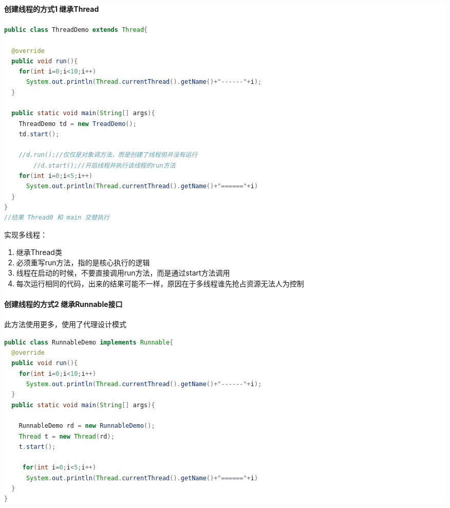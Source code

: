 #### 创建线程的方式1 继承Thread

```java
public class ThreadDemo extends Thread{
  
  @override
  public void run(){
    for(int i=0;i<10;i++)
      System.out.println(Thread.currentThread().getName()+"------"+i);
  }
  
  public static void main(String[] args){
    ThreadDemo td = new TreadDemo();
    td.start();
    
    //d.run();//仅仅是对象调方法，而是创建了线程但并没有运行
		//d.start();//开启线程并执行该线程的run方法
    for(int i=0;i<5;i++)
      System.out.println(Thread.currentThread().getName()+"======"+i)
  }
}
//结果 Thread0 和 main 交替执行
```

实现多线程：

1. 继承Thread类
2. 必须重写run方法，指的是核心执行的逻辑
3. 线程在启动的时候，不要直接调用run方法，而是通过start方法调用
4. 每次运行相同的代码，出来的结果可能不一样，原因在于多线程谁先抢占资源无法人为控制



#### 创建线程的方式2 继承Runnable接口

此方法使用更多，使用了代理设计模式

```java
public class RunnableDemo implements Runnable{
  @override
  public void run(){
    for(int i=0;i<10;i++)
      System.out.println(Thread.currentThread().getName()+"------"+i);
  }
  public static void main(String[] args){
   
    RunnableDemo rd = new RunnableDemo();
    Thread t = new Thread(rd);
  	t.start();
    
     for(int i=0;i<5;i++)
      System.out.println(Thread.currentThread().getName()+"======"+i)
  }
}
```
